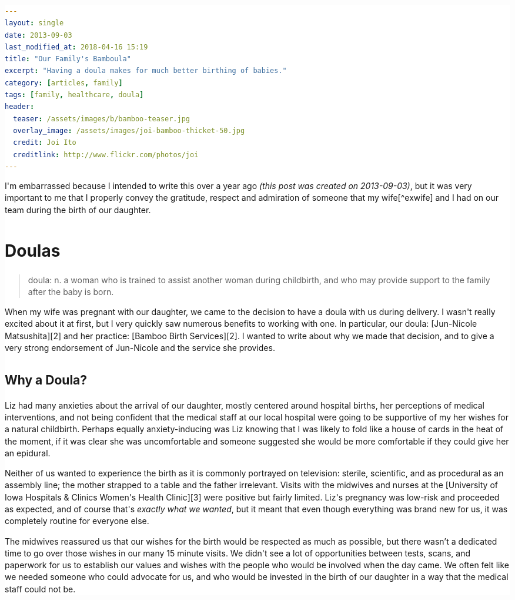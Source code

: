 ```yaml
---
layout: single
date: 2013-09-03
last_modified_at: 2018-04-16 15:19
title: "Our Family's Bamboula"
excerpt: "Having a doula makes for much better birthing of babies."
category: [articles, family]
tags: [family, healthcare, doula]
header:
  teaser: /assets/images/b/bamboo-teaser.jpg
  overlay_image: /assets/images/joi-bamboo-thicket-50.jpg
  credit: Joi Ito
  creditlink: http://www.flickr.com/photos/joi
---
```


I'm embarrassed because I intended to write this over a year ago *(this post was created on 2013-09-03)*, but it was very important to me that I properly convey the gratitude, respect and admiration of someone that my wife[^exwife] and I had on our team during the birth of our daughter.

# Doulas

> doula:
> n. a woman who is trained to assist another woman during childbirth, 
> and who may provide support to the family after the baby is born.

When my wife was pregnant with our daughter, we came to the decision to have a doula with us during delivery. I wasn't really excited about it at first, but I very quickly saw numerous benefits to working with one. In particular, our doula: [Jun-Nicole Matsushita][2] and her practice: [Bamboo Birth Services][2]. I wanted to write about why we made that decision, and to give a very strong endorsement of Jun-Nicole and the service she provides. 

## Why a Doula?

Liz had many anxieties about the arrival of our daughter, mostly centered around hospital births, her perceptions of medical interventions, and not being confident that the medical staff at our local hospital were going to be supportive of my her wishes for a natural childbirth. Perhaps equally anxiety-inducing was Liz knowing that I was likely to fold like a house of cards in the heat of the moment, if it was clear she was uncomfortable and someone suggested she would be more comfortable if they could give her an epidural.

Neither of us wanted to experience the birth as it is commonly portrayed on television: sterile, scientific, and as procedural as an assembly line;  the mother strapped to a table and the father irrelevant. Visits with the midwives and nurses at the [University of Iowa Hospitals & Clinics Women's Health Clinic][3] were positive but fairly limited. Liz's pregnancy was low-risk and proceeded as expected, and of course that's *exactly what we wanted*, but it meant that even though everything was brand new for us, it was completely routine for everyone else.

The midwives reassured us that our wishes for the birth would be respected as much as possible, but there wasn’t a dedicated time to go over those wishes in our many 15 minute visits. We didn't see a lot of opportunities between tests, scans, and paperwork for us to establish our values and wishes with the people who would be involved when the day came. We often felt like we needed someone who could advocate for us, and who would be invested in the birth of our daughter in a way that the medical staff could not be.


[^1]:	One notable exception is that the pediatrics doctors are absolutely adamant that there are to be no water births; another is that intermittent fetal monitoring happened more often than Liz was pleased about.
[^2]:	We really enjoyed our class on Mindful Birthing, and thought [Monica Basile][5] was an excellent instructor. She's another beloved Iowa City doula, and attends home births in addition to hospital births. Her practice has an informative homepage; [Mapleseed Birth Services][6].
[1]: http://www.bamboobirth.com/About%20Me.htm "Jun-Nicole's Bio Page and doula information"
[2]: http://www.bamboobirth.com/ "Bamboo Birth Services homepage and information"
[3]: http://www.uihealthcare.org/womenshealth/ "Women's Health Clinic at UIHC"
[4]: http://www.icmindfulbirthing.com/ "Iowa City Mindful Birthing" 
[5]: http://www.mapleseedbirth.com/about.html "all about Monica Basile"
[6]: http://www.mapleseedbirth.com/ "Mapleseed Birth Services"
[exwife]: No longer my wife, as of January 17, 2018.